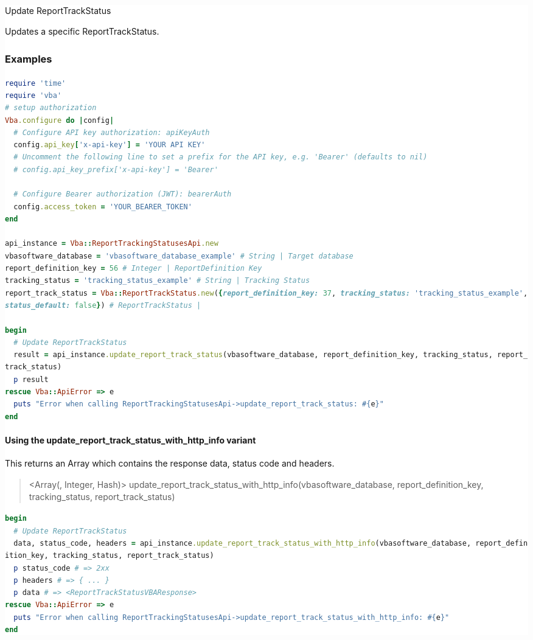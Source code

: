 Update ReportTrackStatus

Updates a specific ReportTrackStatus.

### Examples

```ruby
require 'time'
require 'vba'
# setup authorization
Vba.configure do |config|
  # Configure API key authorization: apiKeyAuth
  config.api_key['x-api-key'] = 'YOUR API KEY'
  # Uncomment the following line to set a prefix for the API key, e.g. 'Bearer' (defaults to nil)
  # config.api_key_prefix['x-api-key'] = 'Bearer'

  # Configure Bearer authorization (JWT): bearerAuth
  config.access_token = 'YOUR_BEARER_TOKEN'
end

api_instance = Vba::ReportTrackingStatusesApi.new
vbasoftware_database = 'vbasoftware_database_example' # String | Target database
report_definition_key = 56 # Integer | ReportDefinition Key
tracking_status = 'tracking_status_example' # String | Tracking Status
report_track_status = Vba::ReportTrackStatus.new({report_definition_key: 37, tracking_status: 'tracking_status_example', status_default: false}) # ReportTrackStatus | 

begin
  # Update ReportTrackStatus
  result = api_instance.update_report_track_status(vbasoftware_database, report_definition_key, tracking_status, report_track_status)
  p result
rescue Vba::ApiError => e
  puts "Error when calling ReportTrackingStatusesApi->update_report_track_status: #{e}"
end
```

#### Using the update_report_track_status_with_http_info variant

This returns an Array which contains the response data, status code and headers.

> <Array(<ReportTrackStatusVBAResponse>, Integer, Hash)> update_report_track_status_with_http_info(vbasoftware_database, report_definition_key, tracking_status, report_track_status)

```ruby
begin
  # Update ReportTrackStatus
  data, status_code, headers = api_instance.update_report_track_status_with_http_info(vbasoftware_database, report_definition_key, tracking_status, report_track_status)
  p status_code # => 2xx
  p headers # => { ... }
  p data # => <ReportTrackStatusVBAResponse>
rescue Vba::ApiError => e
  puts "Error when calling ReportTrackingStatusesApi->update_report_track_status_with_http_info: #{e}"
end
```
